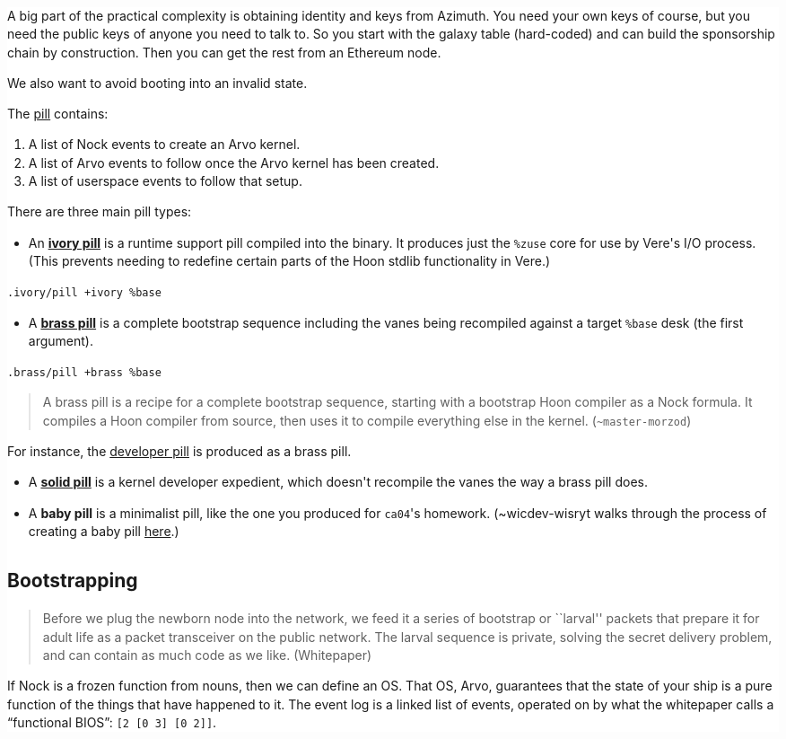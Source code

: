 A big part of the practical complexity is obtaining identity and keys from Azimuth.  You need your own keys of course, but you need the public keys of anyone you need to talk to.  So you start with the galaxy table (hard-coded) and can build the sponsorship chain by construction.  Then you can get the rest from an Ethereum node.

We also want to avoid booting into an invalid state.

The [pill](https://developers.urbit.org/reference/glossary/pill) contains:

1. A list of Nock events to create an Arvo kernel.
2. A list of Arvo events to follow once the Arvo kernel has been created.
3. A list of userspace events to follow that setup.

There are three main pill types:

- An [**ivory pill**](https://github.com/urbit/urbit/blob/develop/pkg/arvo/gen/ivory.hoon) is a runtime support pill compiled into the binary.  It produces just the `%zuse` core for use by Vere's I/O process.  (This prevents needing to redefine certain parts of the Hoon stdlib functionality in Vere.)

```hoon
.ivory/pill +ivory %base
```

- A [**brass pill**](https://github.com/urbit/urbit/blob/develop/pkg/arvo/gen/brass.hoon) is a complete bootstrap sequence including the vanes being recompiled against a target `%base` desk (the first argument).

```hoon
.brass/pill +brass %base
```

> A brass pill is a recipe for a complete bootstrap sequence, starting with a bootstrap Hoon compiler as a Nock formula.  It compiles a Hoon compiler from source, then uses it to compile everything else in the kernel.  (`~master-morzod`)

For instance, the [developer pill](https://developers.urbit.org/blog/dev-pill) is produced as a brass pill.

- A [**solid pill**](https://github.com/urbit/urbit/blob/develop/pkg/arvo/gen/solid.hoon) is a kernel developer expedient, which doesn't recompile the vanes the way a brass pill does.

- A **baby pill** is a minimalist pill, like the one you produced for `ca04`'s homework.  (~wicdev-wisryt walks through the process of creating a baby pill [here](https://www.youtube.com/watch?v=fOVhCx1a-9A).)


##  Bootstrapping

> Before we plug the newborn node into the network, we feed it a series of bootstrap or ``larval'' packets that prepare it for adult life as a packet transceiver on the public network.  The larval sequence is private, solving the secret delivery problem, and can contain as much code as we like.  (Whitepaper)

If Nock is a frozen function from nouns, then we can define an OS.  That OS, Arvo, guarantees that the state of your ship is a pure function of the things that have happened to it.  The event log is a linked list of events, operated on by what the whitepaper calls a “functional BIOS”:  `[2 [0 3] [0 2]]`.
